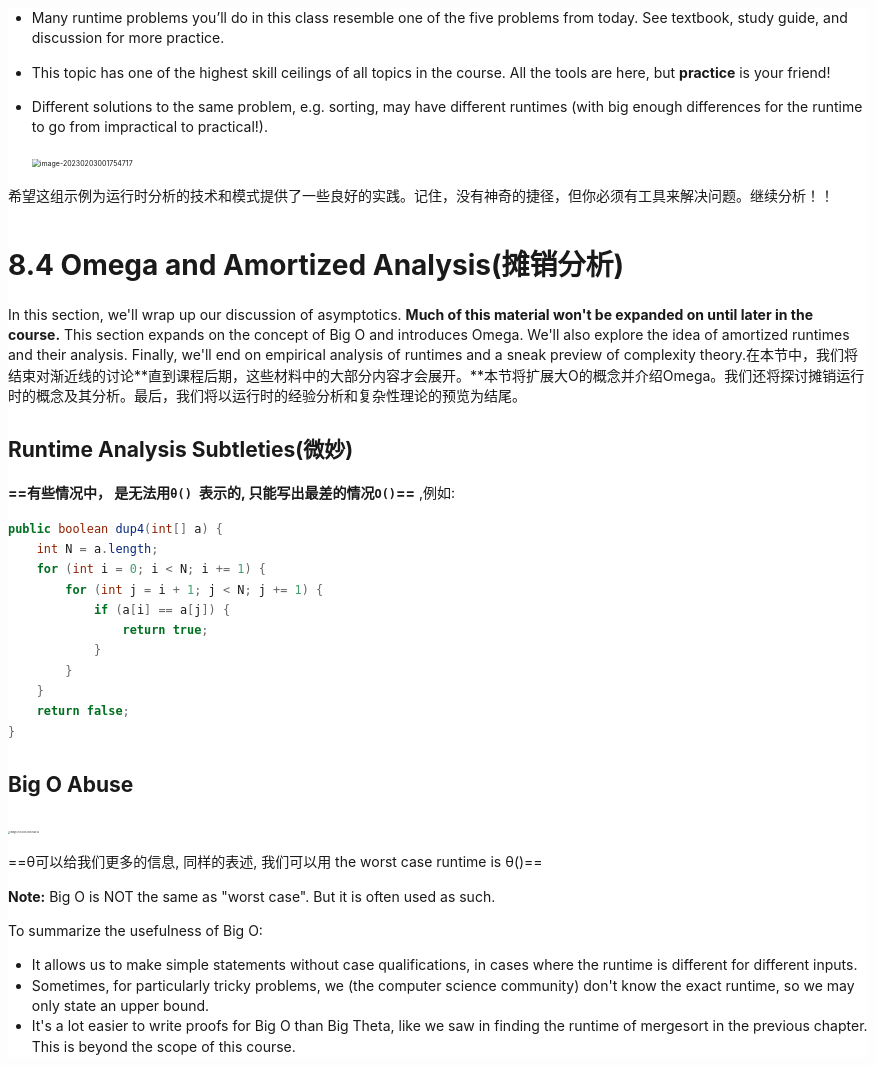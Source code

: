 - Many runtime problems you’ll do in this class resemble one of the five problems from today. See textbook, study guide, and discussion for more practice.

- This topic has one of the highest skill ceilings of all topics in the course. All the tools are here, but **practice** is your friend!

- Different solutions to the same problem, e.g. sorting, may have different runtimes (with big enough differences for the runtime to go from impractical to practical!).

  <img src="C:\Users\weiziheng\AppData\Roaming\Typora\typora-user-images\image-20230203001754717.png" alt="image-20230203001754717" style="zoom:50%;" />

希望这组示例为运行时分析的技术和模式提供了一些良好的实践。记住，没有神奇的捷径，但你必须有工具来解决问题。继续分析！！



# 8.4 Omega and Amortized Analysis(摊销分析)

In this section, we'll wrap up our discussion of asymptotics. **Much of this material won't be expanded on until later in the course.** This section expands on the concept of Big O and introduces Omega. We'll also explore the idea of amortized runtimes and their analysis. Finally, we'll end on empirical analysis of runtimes and a sneak preview of complexity theory.在本节中，我们将结束对渐近线的讨论**直到课程后期，这些材料中的大部分内容才会展开。**本节将扩展大O的概念并介绍Omega。我们还将探讨摊销运行时的概念及其分析。最后，我们将以运行时的经验分析和复杂性理论的预览为结尾。

## Runtime Analysis Subtleties(微妙)

**==有些情况中， 是无法用`θ() `表示的, 只能写出最差的情况`O()`==** ,例如:

```java
public boolean dup4(int[] a) {
    int N = a.length;
    for (int i = 0; i < N; i += 1) {
        for (int j = i + 1; j < N; j += 1) {
            if (a[i] == a[j]) {
                return true;
            }
        }
    }
    return false;
}
```

## Big O Abuse

<img src="C:\Users\weiziheng\AppData\Roaming\Typora\typora-user-images\image-20230203104206443.png" alt="image-20230203104206443" style="zoom: 15%;" />

==θ可以给我们更多的信息, 同样的表述, 我们可以用 the worst case runtime is θ()==

**Note:** Big O is NOT the same as "worst case". But it is often used as such.

To summarize the usefulness of Big O:

- It allows us to make simple statements without case qualifications, in cases where the runtime is different for different inputs.
- Sometimes, for particularly tricky problems, we (the computer science community) don't know the exact runtime, so we may only state an upper bound.
- It's a lot easier to write proofs for Big O than Big Theta, like we saw in finding the runtime of mergesort in the previous chapter. This is beyond the scope of this course.
